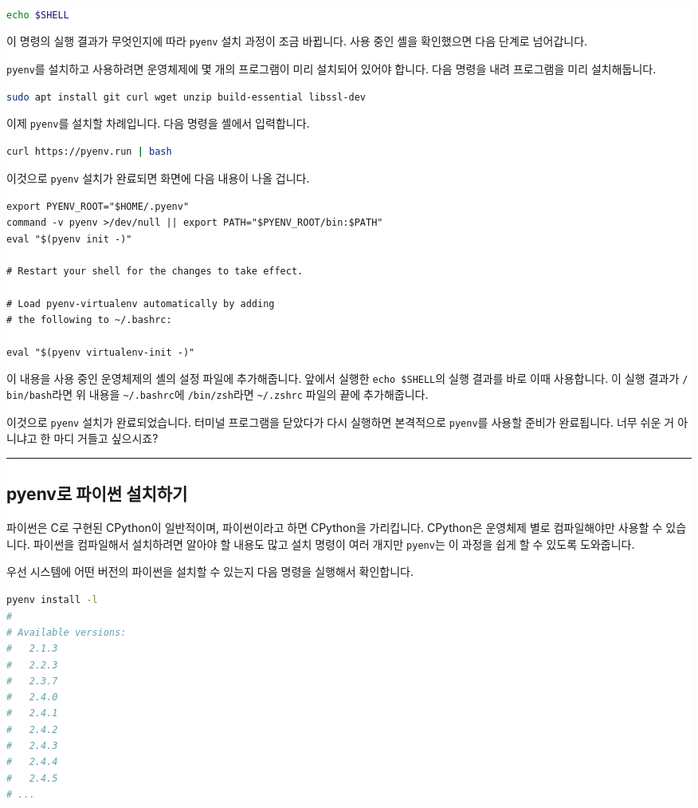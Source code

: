 ```sh
echo $SHELL
```

이 명령의 실행 결과가 무엇인지에 따라 `pyenv` 설치 과정이 조금 바뀝니다. 사용 중인 셸을 확인했으면 다음 단계로 넘어갑니다.

`pyenv`를 설치하고 사용하려면 운영체제에 몇 개의 프로그램이 미리 설치되어 있어야 합니다. 다음 명령을 내려 프로그램을 미리 설치해둡니다.

```sh
sudo apt install git curl wget unzip build-essential libssl-dev
```

이제 `pyenv`를 설치할 차례입니다. 다음 명령을 셸에서 입력합니다.

```sh
curl https://pyenv.run | bash
```

이것으로 `pyenv` 설치가 완료되면 화면에 다음 내용이 나올 겁니다.

```bash_profile
export PYENV_ROOT="$HOME/.pyenv"
command -v pyenv >/dev/null || export PATH="$PYENV_ROOT/bin:$PATH"
eval "$(pyenv init -)"

# Restart your shell for the changes to take effect.

# Load pyenv-virtualenv automatically by adding
# the following to ~/.bashrc:

eval "$(pyenv virtualenv-init -)"
```

이 내용을 사용 중인 운영체제의 셸의 설정 파일에 추가해줍니다. 앞에서 실행한 <FontIcon icon="fas fa-terminal"/>`echo $SHELL`의 실행 결과를 바로 이때 사용합니다. 이 실행 결과가 <FontIcon icon="fas fa-folder-open"/>`/bin/bash`라면 위 내용을 <FontIcon icon="fas fa-folder-open"/>`~/.bashrc`에 <FontIcon icon="fas fa-folder-open"/>`/bin/zsh`라면 <FontIcon icon="fas fa-file-lines"/>`~/.zshrc` 파일의 끝에 추가해줍니다.

이것으로 `pyenv` 설치가 완료되었습니다. 터미널 프로그램을 닫았다가 다시 실행하면 본격적으로 `pyenv`를 사용할 준비가 완료됩니다. 너무 쉬운 거 아니냐고 한 마디 거들고 싶으시죠?

---

## pyenv로 파이썬 설치하기

파이썬은 C로 구현된 CPython이 일반적이며, 파이썬이라고 하면 CPython을 가리킵니다. CPython은 운영체제 별로 컴파일해야만 사용할 수 있습니다. 파이썬을 컴파일해서 설치하려면 알아야 할 내용도 많고 설치 명령이 여러 개지만 `pyenv`는 이 과정을 쉽게 할 수 있도록 도와줍니다.

우선 시스템에 어떤 버전의 파이썬을 설치할 수 있는지 다음 명령을 실행해서 확인합니다.

```sh
pyenv install -l
#
# Available versions:
#   2.1.3
#   2.2.3
#   2.3.7
#   2.4.0
#   2.4.1
#   2.4.2
#   2.4.3
#   2.4.4
#   2.4.5
# ...
```
